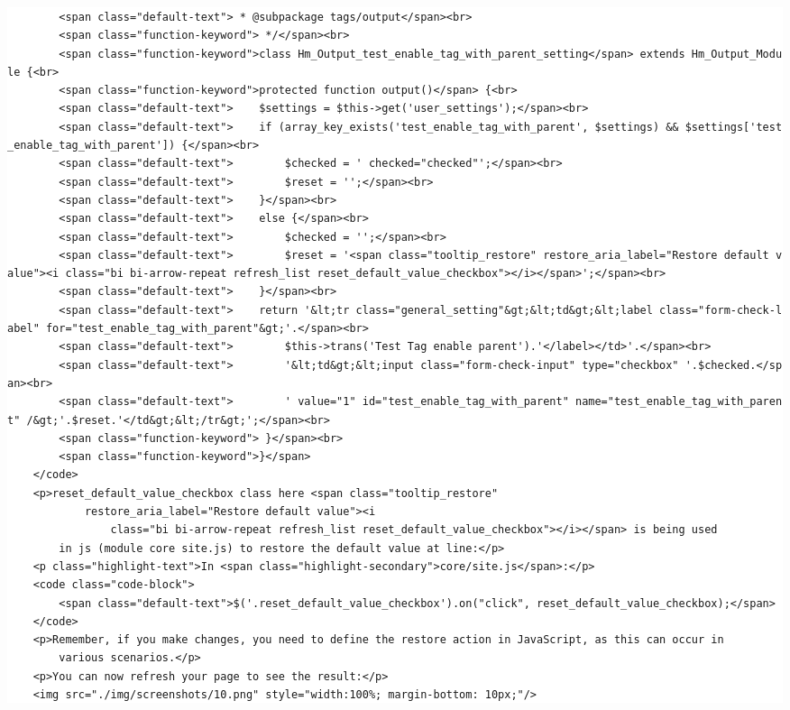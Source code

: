             <span class="default-text"> * @subpackage tags/output</span><br>
            <span class="function-keyword"> */</span><br>
            <span class="function-keyword">class Hm_Output_test_enable_tag_with_parent_setting</span> extends Hm_Output_Module {<br>
            <span class="function-keyword">protected function output()</span> {<br>
            <span class="default-text">    $settings = $this->get('user_settings');</span><br>
            <span class="default-text">    if (array_key_exists('test_enable_tag_with_parent', $settings) && $settings['test_enable_tag_with_parent']) {</span><br>
            <span class="default-text">        $checked = ' checked="checked"';</span><br>
            <span class="default-text">        $reset = '';</span><br>
            <span class="default-text">    }</span><br>
            <span class="default-text">    else {</span><br>
            <span class="default-text">        $checked = '';</span><br>
            <span class="default-text">        $reset = '<span class="tooltip_restore" restore_aria_label="Restore default value"><i class="bi bi-arrow-repeat refresh_list reset_default_value_checkbox"></i></span>';</span><br>
            <span class="default-text">    }</span><br>
            <span class="default-text">    return '&lt;tr class="general_setting"&gt;&lt;td&gt;&lt;label class="form-check-label" for="test_enable_tag_with_parent"&gt;'.</span><br>
            <span class="default-text">        $this->trans('Test Tag enable parent').'</label></td>'.</span><br>
            <span class="default-text">        '&lt;td&gt;&lt;input class="form-check-input" type="checkbox" '.$checked.</span><br>
            <span class="default-text">        ' value="1" id="test_enable_tag_with_parent" name="test_enable_tag_with_parent" /&gt;'.$reset.'</td&gt;&lt;/tr&gt;';</span><br>
            <span class="function-keyword"> }</span><br>
            <span class="function-keyword">}</span>
        </code>
        <p>reset_default_value_checkbox class here <span class="tooltip_restore"
                restore_aria_label="Restore default value"><i
                    class="bi bi-arrow-repeat refresh_list reset_default_value_checkbox"></i></span> is being used
            in js (module core site.js) to restore the default value at line:</p>
        <p class="highlight-text">In <span class="highlight-secondary">core/site.js</span>:</p>
        <code class="code-block">
            <span class="default-text">$('.reset_default_value_checkbox').on("click", reset_default_value_checkbox);</span>
        </code>
        <p>Remember, if you make changes, you need to define the restore action in JavaScript, as this can occur in
            various scenarios.</p>
        <p>You can now refresh your page to see the result:</p>
        <img src="./img/screenshots/10.png" style="width:100%; margin-bottom: 10px;"/>
